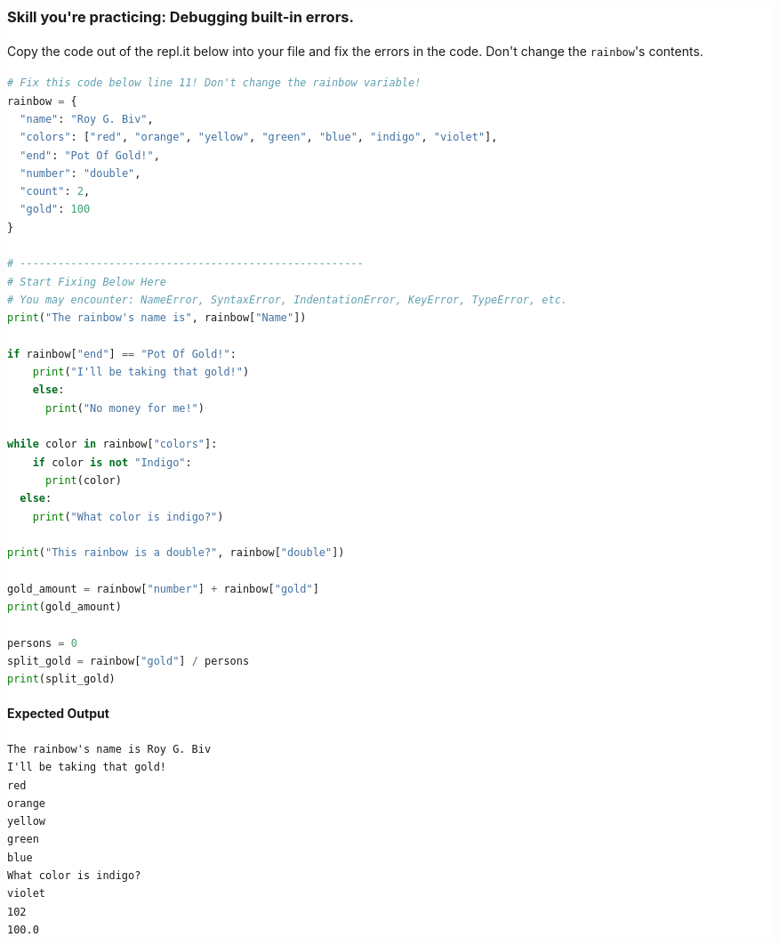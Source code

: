 ### Skill you're practicing: Debugging built-in errors.

Copy the code out of the repl.it below into your file and fix the errors in the code. Don't change the `rainbow`'s contents.

```python
# Fix this code below line 11! Don't change the rainbow variable!
rainbow = {
  "name": "Roy G. Biv",
  "colors": ["red", "orange", "yellow", "green", "blue", "indigo", "violet"],
  "end": "Pot Of Gold!",
  "number": "double",
  "count": 2,
  "gold": 100
}

# ------------------------------------------------------
# Start Fixing Below Here
# You may encounter: NameError, SyntaxError, IndentationError, KeyError, TypeError, etc.
print("The rainbow's name is", rainbow["Name"])

if rainbow["end"] == "Pot Of Gold!":
    print("I'll be taking that gold!")
    else:
      print("No money for me!")

while color in rainbow["colors"]:
    if color is not "Indigo":
      print(color)
  else: 
    print("What color is indigo?")

print("This rainbow is a double?", rainbow["double"])

gold_amount = rainbow["number"] + rainbow["gold"]
print(gold_amount)

persons = 0
split_gold = rainbow["gold"] / persons
print(split_gold)
```

#### Expected Output
```
The rainbow's name is Roy G. Biv
I'll be taking that gold!
red
orange
yellow
green
blue
What color is indigo?
violet
102
100.0
```
